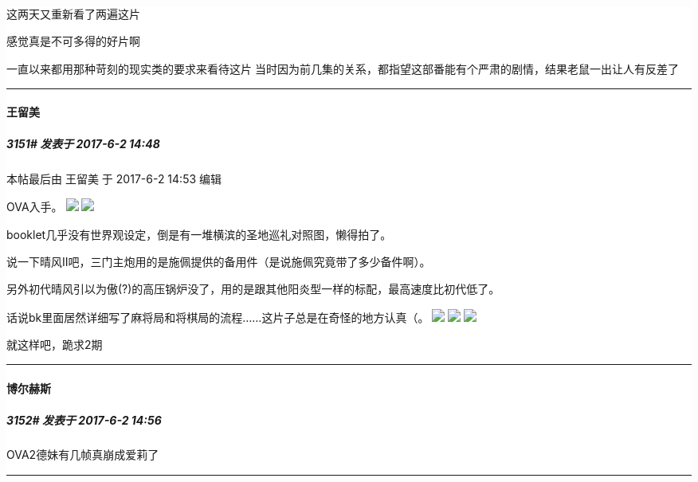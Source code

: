 这两天又重新看了两遍这片

感觉真是不可多得的好片啊

一直以来都用那种苛刻的现实类的要求来看待这片</blockquote>
当时因为前几集的关系，都指望这部番能有个严肃的剧情，结果老鼠一出让人有反差了







-----

####  王留美  
##### 3151#       发表于 2017-6-2 14:48



 本帖最后由 王留美 于 2017-6-2 14:53 编辑 

OVA入手。
<img src="http://wx4.sinaimg.cn/large/49571d51gy1fg6ulrde6tj21w02iohdt.jpg" referrerpolicy="no-referrer">
<img src="http://wx4.sinaimg.cn/large/49571d51gy1fg6ultyp7zj22io1w07wi.jpg" referrerpolicy="no-referrer">


booklet几乎没有世界观设定，倒是有一堆横滨的圣地巡礼对照图，懒得拍了。

说一下晴风Ⅱ吧，三门主炮用的是施佩提供的备用件（是说施佩究竟带了多少备件啊）。

另外初代晴风引以为傲(?)的高压锅炉没了，用的是跟其他阳炎型一样的标配，最高速度比初代低了。

话说bk里面居然详细写了麻将局和将棋局的流程……这片子总是在奇怪的地方认真（。
<img src="http://wx4.sinaimg.cn/large/49571d51gy1fg6ulwkq35j22io1w0x6p.jpg" referrerpolicy="no-referrer">
<img src="http://wx1.sinaimg.cn/large/49571d51gy1fg6ulyxb5oj21w02iokjl.jpg" referrerpolicy="no-referrer">
<img src="http://wx4.sinaimg.cn/large/49571d51gy1fg6uloymylj21w02ioqv5.jpg" referrerpolicy="no-referrer">


就这样吧，跪求2期







-----

####  博尔赫斯  
##### 3152#       发表于 2017-6-2 14:56




OVA2德妹有几帧真崩成爱莉了







-----
